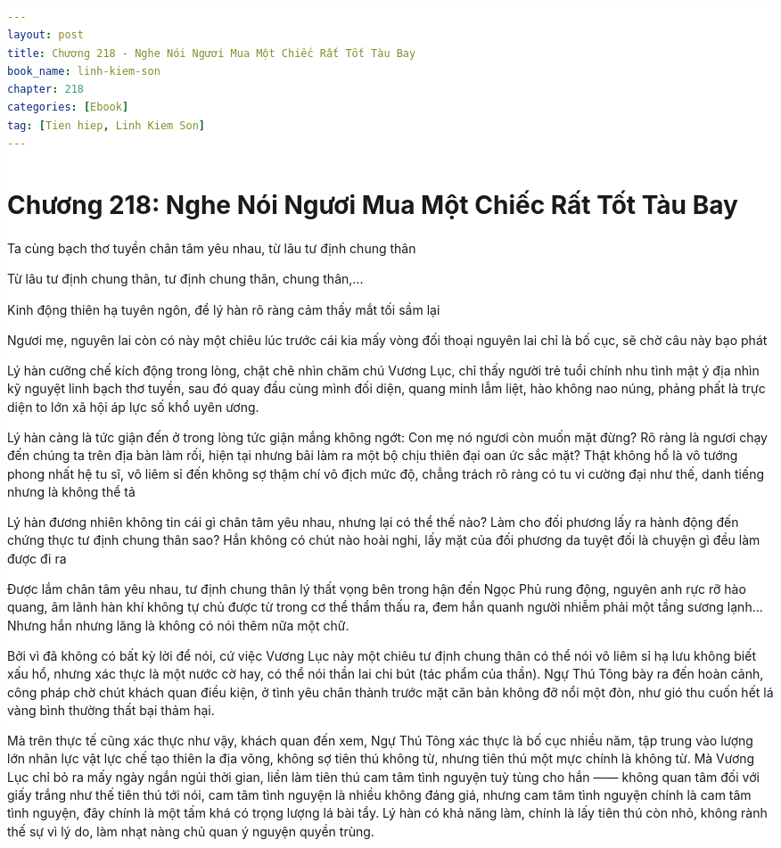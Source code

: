 ```yaml
---
layout: post
title: Chương 218 - Nghe Nói Ngươi Mua Một Chiếc Rất Tốt Tàu Bay
book_name: linh-kiem-son
chapter: 218
categories: [Ebook]
tag: [Tien hiep, Linh Kiem Son]
---
```


# Chương 218: Nghe Nói Ngươi Mua Một Chiếc Rất Tốt Tàu Bay

Ta cùng bạch thơ tuyền chân tâm yêu nhau, từ lâu tư định chung thân

Từ lâu tư định chung thân, tư định chung thân, chung thân,...

Kinh động thiên hạ tuyên ngôn, để lý hàn rõ ràng cảm thấy mắt tối sầm lại

Ngươi mẹ, nguyên lai còn có này một chiêu lúc trước cái kia mấy vòng đối thoại nguyên lai chỉ là bố cục, sẽ chờ câu này bạo phát

Lý hàn cưỡng chế kích động trong lòng, chặt chẽ nhìn chăm chú Vương Lục, chỉ thấy người trẻ tuổi chính nhu tình mật ý địa nhìn kỹ nguyệt linh bạch thơ tuyền, sau đó quay đầu cùng mình đối diện, quang minh lẫm liệt, hào không nao núng, phảng phất là trực diện to lớn xã hội áp lực số khổ uyên ương.

Lý hàn càng là tức giận đến ở trong lòng tức giận mắng không ngớt: Con mẹ nó ngươi còn muốn mặt đừng? Rõ ràng là ngươi chạy đến chúng ta trên địa bàn làm rối, hiện tại nhưng bãi làm ra một bộ chịu thiên đại oan ức sắc mặt? Thật không hổ là vô tướng phong nhất hệ tu sĩ, vô liêm sỉ đến không sợ thậm chí vô địch mức độ, chẳng trách rõ ràng có tu vi cường đại như thế, danh tiếng nhưng là không thể tả

Lý hàn đương nhiên không tin cái gì chân tâm yêu nhau, nhưng lại có thể thế nào? Làm cho đối phương lấy ra hành động đến chứng thực tư định chung thân sao? Hắn không có chút nào hoài nghi, lấy mặt của đối phương da tuyệt đối là chuyện gì đều làm được đi ra

Được lắm chân tâm yêu nhau, tư định chung thân lý thất vọng bên trong hận đến Ngọc Phủ rung động, nguyên anh rực rỡ hào quang, âm lãnh hàn khí không tự chủ được từ trong cơ thể thẩm thấu ra, đem hắn quanh người nhiễm phải một tầng sương lạnh... Nhưng hắn nhưng lăng là không có nói thêm nữa một chữ.

Bởi vì đã không có bất kỳ lời để nói, cứ việc Vương Lục này một chiêu tư định chung thân có thể nói vô liêm sỉ hạ lưu không biết xấu hổ, nhưng xác thực là một nước cờ hay, có thể nói thần lai chi bút (tác phẩm của thần). Ngự Thú Tông bày ra đến hoàn cảnh, công pháp chờ chút khách quan điều kiện, ở tình yêu chân thành trước mặt căn bản không đỡ nổi một đòn, như gió thu cuốn hết lá vàng bình thường thất bại thảm hại.

Mà trên thực tế cũng xác thực như vậy, khách quan đến xem, Ngự Thú Tông xác thực là bố cục nhiều năm, tập trung vào lượng lớn nhân lực vật lực chế tạo thiên la địa võng, không sợ tiên thú không từ, nhưng tiên thú một mực chính là không từ. Mà Vương Lục chỉ bỏ ra mấy ngày ngắn ngủi thời gian, liền làm tiên thú cam tâm tình nguyện tuỳ tùng cho hắn —— không quan tâm đối với giấy trắng như thế tiên thú tới nói, cam tâm tình nguyện là nhiều không đáng giá, nhưng cam tâm tình nguyện chính là cam tâm tình nguyện, đây chính là một tấm khá có trọng lượng lá bài tẩy. Lý hàn có khả năng làm, chính là lấy tiên thú còn nhỏ, không rành thế sự vì lý do, làm nhạt nàng chủ quan ý nguyện quyền trùng.
